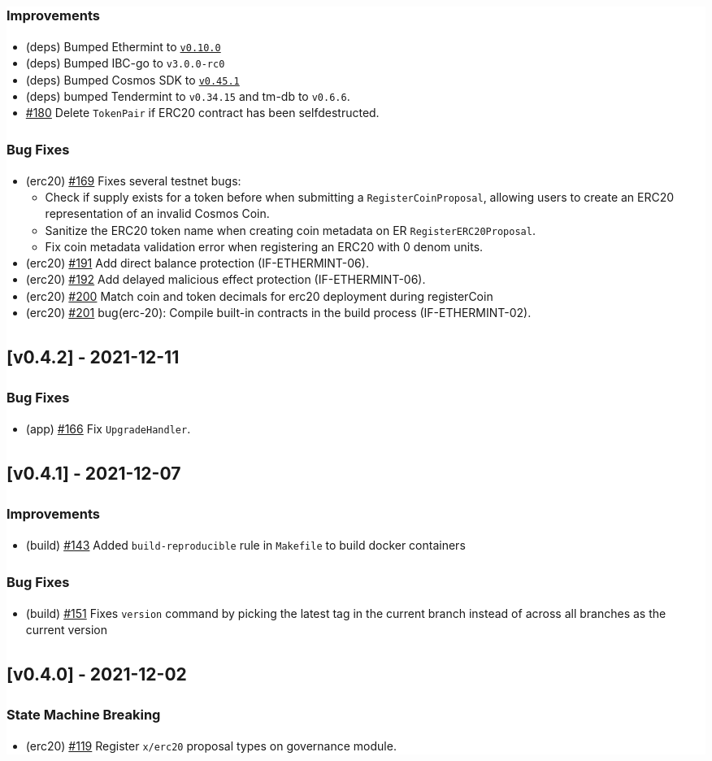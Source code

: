 ### Improvements

- (deps) Bumped Ethermint to [`v0.10.0`](https://github.com/tharsis/ethermint/releases/tag/v0.10.0)
- (deps) Bumped IBC-go to `v3.0.0-rc0`
- (deps) Bumped Cosmos SDK to [`v0.45.1`](https://github.com/cosmos/cosmos-sdk/releases/tag/v0.45.1)
- (deps) bumped Tendermint to `v0.34.15` and tm-db to `v0.6.6`.
- [\#180](https://github.com/hardiksa/torque/pull/180) Delete `TokenPair` if ERC20 contract has been selfdestructed.

### Bug Fixes

- (erc20) [\#169](https://github.com/hardiksa/torque/pull/169) Fixes several testnet bugs:
  - Check if supply exists for a token before when submitting a `RegisterCoinProposal`, allowing users to create an ERC20 representation of an invalid Cosmos Coin.
  - Sanitize the ERC20 token name when creating coin metadata on ER `RegisterERC20Proposal`.
  - Fix coin metadata validation error when registering an ERC20 with 0 denom units.
- (erc20) [\#191](https://github.com/hardiksa/torque/pull/191) Add direct balance protection (IF-ETHERMINT-06).
- (erc20) [\#192](https://github.com/hardiksa/torque/pull/192) Add delayed malicious effect protection (IF-ETHERMINT-06).
- (erc20) [\#200](https://github.com/hardiksa/torque/pull/200) Match coin and token decimals for erc20 deployment during registerCoin
- (erc20) [\#201](https://github.com/hardiksa/torque/pull/201) bug(erc-20): Compile built-in contracts in the build process (IF-ETHERMINT-02).

## [v0.4.2] - 2021-12-11

### Bug Fixes

- (app) [\#166](https://github.com/hardiksa/torque/pull/166) Fix `UpgradeHandler`.

## [v0.4.1] - 2021-12-07

### Improvements

- (build) [\#143](https://github.com/hardiksa/torque/pull/143) Added `build-reproducible` rule in `Makefile` to build docker containers

### Bug Fixes

- (build) [\#151](https://github.com/hardiksa/torque/pull/151) Fixes `version` command by picking the latest tag in the current branch instead of across all branches as the current version

## [v0.4.0] - 2021-12-02

### State Machine Breaking

- (erc20) [\#119](https://github.com/hardiksa/torque/issues/119) Register `x/erc20` proposal types on governance module.
